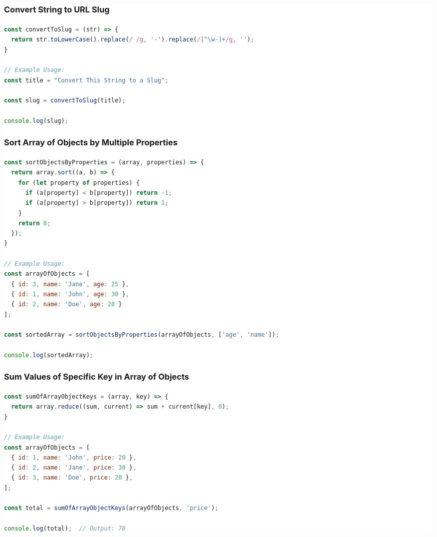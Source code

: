 ### Convert String to URL Slug
```javascript
const convertToSlug = (str) => {
  return str.toLowerCase().replace(/ /g, '-').replace(/[^\w-]+/g, '');
}

// Example Usage:
const title = "Convert This String to a Slug";

const slug = convertToSlug(title);

console.log(slug);
```

### Sort Array of Objects by Multiple Properties
```javascript
const sortObjectsByProperties = (array, properties) => {
  return array.sort((a, b) => {
    for (let property of properties) {
      if (a[property] < b[property]) return -1;
      if (a[property] > b[property]) return 1;
    }
    return 0;
  });
}

// Example Usage:
const arrayOfObjects = [
  { id: 3, name: 'Jane', age: 25 },
  { id: 1, name: 'John', age: 30 },
  { id: 2, name: 'Doe', age: 28 }
];

const sortedArray = sortObjectsByProperties(arrayOfObjects, ['age', 'name']);

console.log(sortedArray);
```

### Sum Values of Specific Key in Array of Objects
```javascript
const sumOfArrayObjectKeys = (array, key) => {
  return array.reduce((sum, current) => sum + current[key], 0);
}

// Example Usage:
const arrayOfObjects = [
  { id: 1, name: 'John', price: 20 },
  { id: 2, name: 'Jane', price: 30 },
  { id: 3, name: 'Doe', price: 20 },
];

const total = sumOfArrayObjectKeys(arrayOfObjects, 'price');

console.log(total);  // Output: 70
```
